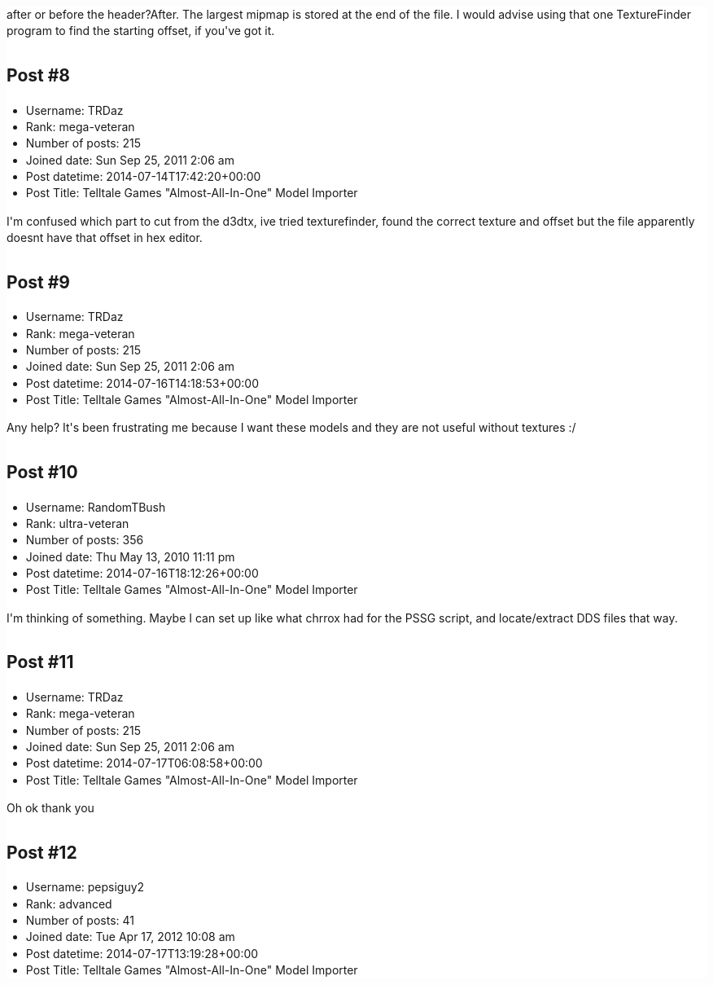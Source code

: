 after or before the header?After. The largest mipmap is stored at the end of the file. I would advise using that one TextureFinder program to find the starting offset, if you've got it.
## Post #8
- Username: TRDaz
- Rank: mega-veteran
- Number of posts: 215
- Joined date: Sun Sep 25, 2011 2:06 am
- Post datetime: 2014-07-14T17:42:20+00:00
- Post Title: Telltale Games "Almost-All-In-One" Model Importer

I'm confused which part to cut from the d3dtx, ive tried texturefinder, found the correct texture and offset but the file apparently doesnt have that offset in hex editor.
## Post #9
- Username: TRDaz
- Rank: mega-veteran
- Number of posts: 215
- Joined date: Sun Sep 25, 2011 2:06 am
- Post datetime: 2014-07-16T14:18:53+00:00
- Post Title: Telltale Games "Almost-All-In-One" Model Importer

Any help? It's been frustrating me because I want these models and they are not useful without textures :/
## Post #10
- Username: RandomTBush
- Rank: ultra-veteran
- Number of posts: 356
- Joined date: Thu May 13, 2010 11:11 pm
- Post datetime: 2014-07-16T18:12:26+00:00
- Post Title: Telltale Games "Almost-All-In-One" Model Importer

I'm thinking of something. Maybe I can set up like what chrrox had for the PSSG script, and locate/extract DDS files that way.
## Post #11
- Username: TRDaz
- Rank: mega-veteran
- Number of posts: 215
- Joined date: Sun Sep 25, 2011 2:06 am
- Post datetime: 2014-07-17T06:08:58+00:00
- Post Title: Telltale Games "Almost-All-In-One" Model Importer

Oh ok thank you
## Post #12
- Username: pepsiguy2
- Rank: advanced
- Number of posts: 41
- Joined date: Tue Apr 17, 2012 10:08 am
- Post datetime: 2014-07-17T13:19:28+00:00
- Post Title: Telltale Games "Almost-All-In-One" Model Importer
